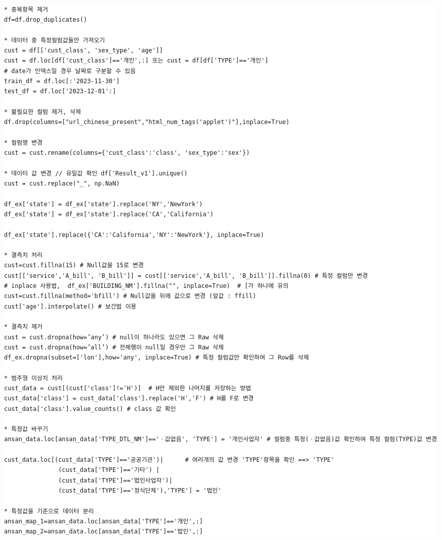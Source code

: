    * 중복항목 제거
    df=df.drop_duplicates()
    
    * 데이터 중 특정컬럼값들만 가져오기
    cust = df[['cust_class', 'sex_type', 'age']]
    cust = df.loc[df['cust_class']=='개인',:] 또는 cust = df[df['TYPE']=='개인']
    # date가 인덱스일 경우 날짜로 구분할 수 있음 
    train_df = df.loc[:'2023-11-30']
    test_df = df.loc['2023-12-01':]

    * 불필요한 컬럼 제거, 삭제
    df.drop(columns=["url_chinese_present","html_num_tags('applet')"],inplace=True) 

    * 컬럼명 변경
    cust = cust.rename(columns={'cust_class':'class', 'sex_type':'sex'})

    * 데이터 값 변경 // 유일값 확인 df['Result_v1'].unique()
    cust = cust.replace("_", np.NaN)
    
    df_ex['state'] = df_ex['state'].replace('NY','NewYork')
    df_ex['state'] = df_ex['state'].replace('CA','California')    
    
    df_ex['state'].replace({'CA':'California','NY':'NewYork'}, inplace=True)
    
    * 결측치 처리
    cust=cust.fillna(15) # Null값을 15로 변경 
    cust[['service','A_bill', 'B_bill']] = cust[['service','A_bill', 'B_bill']].fillna(0) # 특정 컬럼만 변경
    # inplace 사용법,  df_ex['BUILDING_NM'].fillna("", inplace=True)  # [가 하나에 유의
    cust=cust.fillna(method='bfill') # Null값을 뒤에 값으로 변경 (앞값 : ffill)
    cust['age'].interpolate() # 보간법 이용

    * 결측치 제거
    cust = cust.dropna(how=’any’) # null이 하나라도 있으면 그 Raw 삭제
    cust = cust.dropna(how=’all’) # 전체행이 null일 경우만 그 Raw 삭제
    df_ex.dropna(subset=['lon'],how='any', inplace=True) # 특정 컬럼값만 확인하여 그 Row를 삭제 
    
    * 범주형 이상치 처리
    cust_data = cust[(cust['class']!='H')]  # H만 제외한 나머지를 저장하는 방법
    cust_data['class'] = cust_data['class'].replace('H','F') # H를 F로 변경
    cust_data['class'].value_counts() # class 값 확인

    * 특정값 바꾸기
    ansan_data.loc[ansan_data['TYPE_DTL_NM']=='ㆍ값없음', 'TYPE'] = '개인사업자' # 컬럼중 특정(ㆍ값없음)값 확인하여 특정 컬럼(TYPE)값 변경
    
    cust_data.loc[(cust_data['TYPE']=='공공기관')|      # 여러개의 값 변경 'TYPE'항목을 확인 ==> 'TYPE'
                   (cust_data['TYPE']=='기타') |
                   (cust_data['TYPE']=='법인사업자')|
                   (cust_data['TYPE']=='정식단체'),'TYPE'] = '법인' 
    
    * 특정값을 기준으로 데이터 분리
    ansan_map_1=ansan_data.loc[ansan_data['TYPE']=='개인',:]
    ansan_map_2=ansan_data.loc[ansan_data['TYPE']=='법인',:]
    